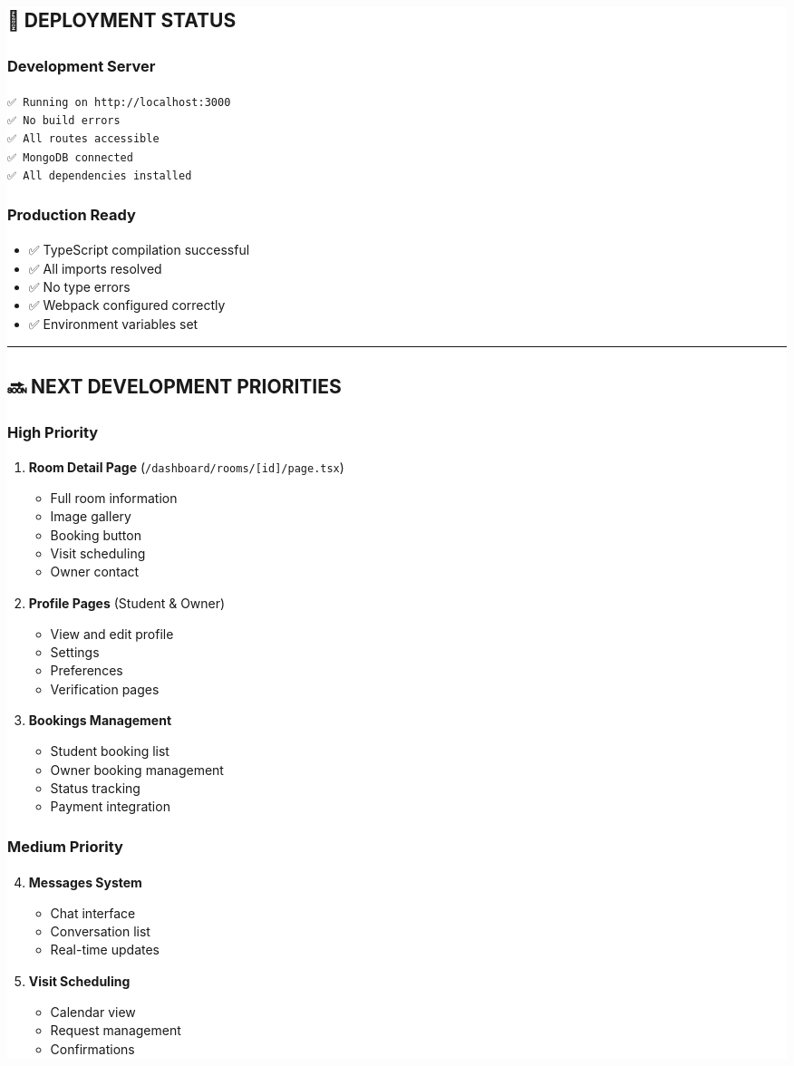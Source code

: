 
## 🚀 DEPLOYMENT STATUS

### Development Server
```bash
✅ Running on http://localhost:3000
✅ No build errors
✅ All routes accessible
✅ MongoDB connected
✅ All dependencies installed
```

### Production Ready
- ✅ TypeScript compilation successful
- ✅ All imports resolved
- ✅ No type errors
- ✅ Webpack configured correctly
- ✅ Environment variables set

---

## 🔜 NEXT DEVELOPMENT PRIORITIES

### High Priority
1. **Room Detail Page** (`/dashboard/rooms/[id]/page.tsx`)
   - Full room information
   - Image gallery
   - Booking button
   - Visit scheduling
   - Owner contact

2. **Profile Pages** (Student & Owner)
   - View and edit profile
   - Settings
   - Preferences
   - Verification pages

3. **Bookings Management**
   - Student booking list
   - Owner booking management
   - Status tracking
   - Payment integration

### Medium Priority
4. **Messages System**
   - Chat interface
   - Conversation list
   - Real-time updates

5. **Visit Scheduling**
   - Calendar view
   - Request management
   - Confirmations
